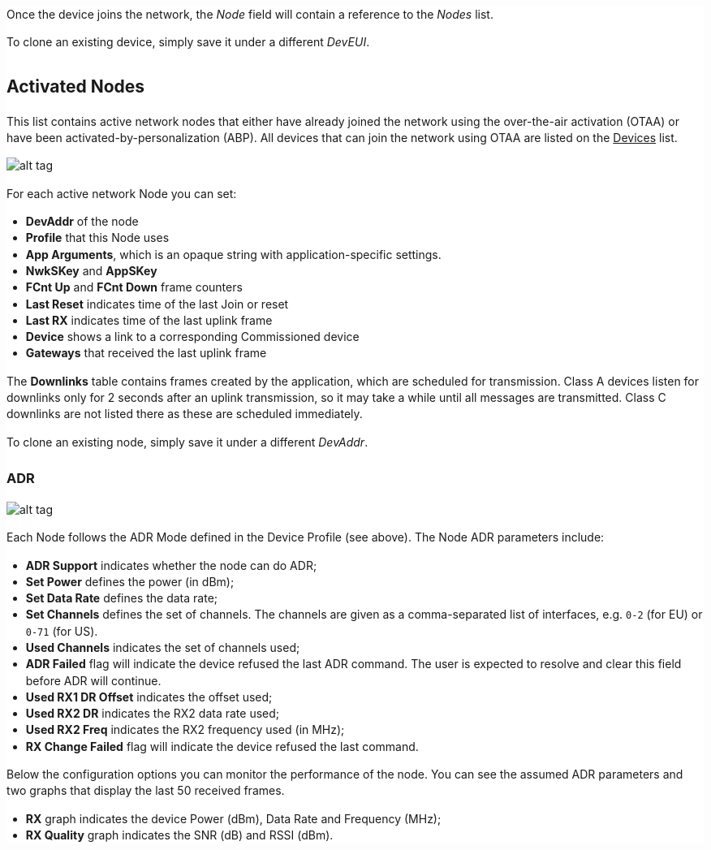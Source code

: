 Once the device joins the network, the *Node* field will contain a reference to the *Nodes* list.

To clone an existing device, simply save it under a different *DevEUI*.


## Activated Nodes

This list contains active network nodes that either have already joined the network
using the over-the-air activation (OTAA) or have been activated-by-personalization
(ABP). All devices that can join the network using OTAA are listed on the
[Devices](Devices.md) list.

![alt tag](https://raw.githubusercontent.com/gotthardp/lorawan-server/master/doc/images/admin-node.png)

For each active network Node you can set:
 - **DevAddr** of the node
 - **Profile** that this Node uses
 - **App Arguments**, which is an opaque string with application-specific settings.
 - **NwkSKey** and **AppSKey**
 - **FCnt Up** and **FCnt Down** frame counters
 - **Last Reset** indicates time of the last Join or reset
 - **Last RX** indicates time of the last uplink frame
 - **Device** shows a link to a corresponding Commissioned device
 - **Gateways** that received the last uplink frame

The **Downlinks** table contains frames created by the application, which are
scheduled for transmission. Class A devices listen for downlinks only for 2 seconds
after an uplink transmission, so it may take a while until all messages are
transmitted. Class C downlinks are not listed there as these are scheduled immediately.

To clone an existing node, simply save it under a different *DevAddr*.

### ADR

![alt tag](https://raw.githubusercontent.com/gotthardp/lorawan-server/master/doc/images/admin-adr.png)

Each Node follows the ADR Mode defined in the Device Profile (see above). The
Node ADR parameters include:
 - **ADR Support** indicates whether the node can do ADR;
 - **Set Power** defines the power (in dBm);
 - **Set Data Rate** defines the data rate;
 - **Set Channels** defines the set of channels. The channels are given
   as a comma-separated list of interfaces, e.g. `0-2` (for EU) or `0-71` (for US).
 - **Used Channels** indicates the set of channels used;
 - **ADR Failed** flag will indicate the device refused the last ADR command.
   The user is expected to resolve and clear this field before ADR will continue.
 - **Used RX1 DR Offset** indicates the offset used;
 - **Used RX2 DR** indicates the RX2 data rate used;
 - **Used RX2 Freq** indicates the RX2 frequency used (in MHz);
 - **RX Change Failed** flag will indicate the device refused the last command.

Below the configuration options you can monitor the performance of the node. You
can see the assumed ADR parameters and two graphs that display the last 50 received
frames.
 - **RX** graph indicates the device Power (dBm), Data Rate and Frequency (MHz);
 - **RX Quality** graph indicates the SNR (dB) and RSSI (dBm).

